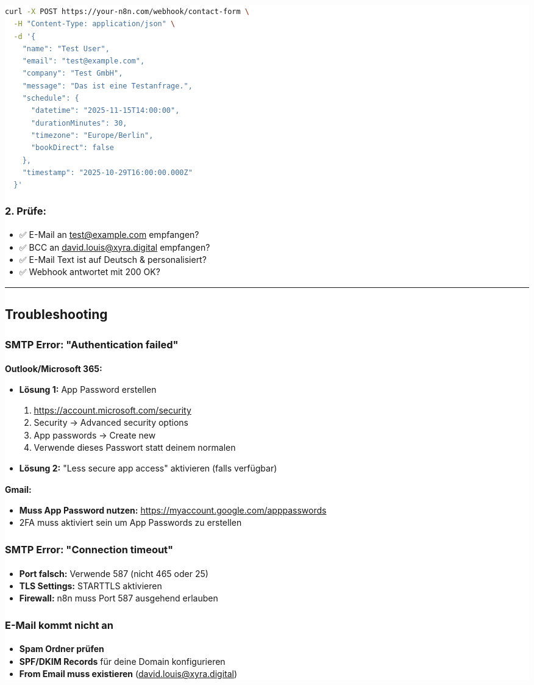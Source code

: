```bash
curl -X POST https://your-n8n.com/webhook/contact-form \
  -H "Content-Type: application/json" \
  -d '{
    "name": "Test User",
    "email": "test@example.com",
    "company": "Test GmbH",
    "message": "Das ist eine Testanfrage.",
    "schedule": {
      "datetime": "2025-11-15T14:00:00",
      "durationMinutes": 30,
      "timezone": "Europe/Berlin",
      "bookDirect": false
    },
    "timestamp": "2025-10-29T16:00:00.000Z"
  }'
```

### 2. Prüfe:
- ✅ E-Mail an test@example.com empfangen?
- ✅ BCC an david.louis@xyra.digital empfangen?
- ✅ E-Mail Text ist auf Deutsch & personalisiert?
- ✅ Webhook antwortet mit 200 OK?

---

## Troubleshooting

### SMTP Error: "Authentication failed"

**Outlook/Microsoft 365:**
- **Lösung 1:** App Password erstellen
  1. https://account.microsoft.com/security
  2. Security → Advanced security options
  3. App passwords → Create new
  4. Verwende dieses Passwort statt deinem normalen

- **Lösung 2:** "Less secure app access" aktivieren (falls verfügbar)

**Gmail:**
- **Muss App Password nutzen:** https://myaccount.google.com/apppasswords
- 2FA muss aktiviert sein um App Passwords zu erstellen

### SMTP Error: "Connection timeout"

- **Port falsch:** Verwende 587 (nicht 465 oder 25)
- **TLS Settings:** STARTTLS aktivieren
- **Firewall:** n8n muss Port 587 ausgehend erlauben

### E-Mail kommt nicht an

- **Spam Ordner prüfen**
- **SPF/DKIM Records** für deine Domain konfigurieren
- **From Email muss existieren** (david.louis@xyra.digital)
